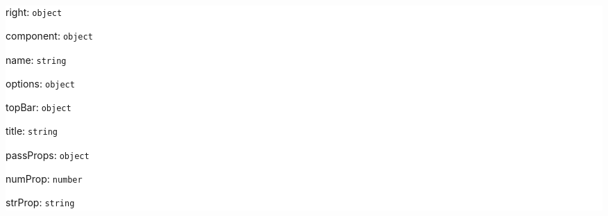 












 right: `object`








 component: `object`







 name: `string`






 options: `object`








 topBar: `object`







 title: `string`









 passProps: `object`








 numProp: `number`






 strProp: `string`




